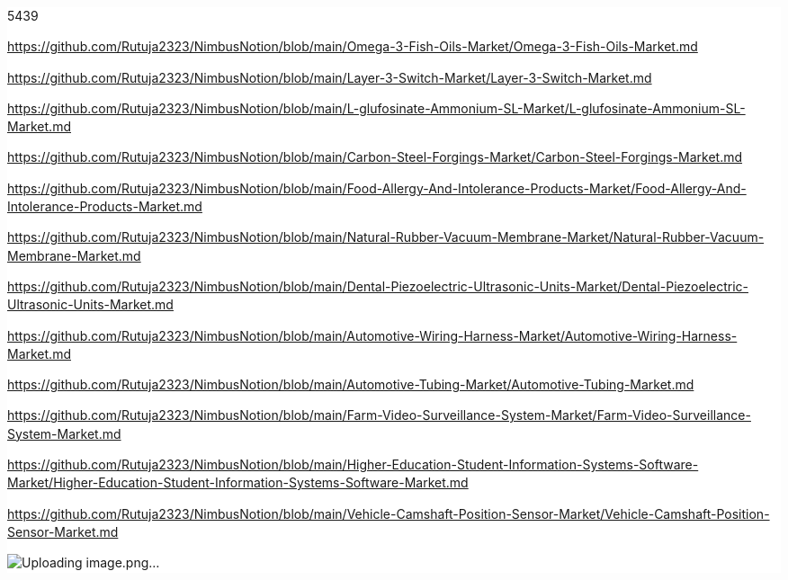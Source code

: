 5439</p><p><a href="https://github.com/Rutuja2323/NimbusNotion/blob/main/Omega-3-Fish-Oils-Market/Omega-3-Fish-Oils-Market.md">https://github.com/Rutuja2323/NimbusNotion/blob/main/Omega-3-Fish-Oils-Market/Omega-3-Fish-Oils-Market.md</a></p><p><a href="https://github.com/Rutuja2323/NimbusNotion/blob/main/Layer-3-Switch-Market/Layer-3-Switch-Market.md">https://github.com/Rutuja2323/NimbusNotion/blob/main/Layer-3-Switch-Market/Layer-3-Switch-Market.md</a></p><p><a href="https://github.com/Rutuja2323/NimbusNotion/blob/main/L-glufosinate-Ammonium-SL-Market/L-glufosinate-Ammonium-SL-Market.md">https://github.com/Rutuja2323/NimbusNotion/blob/main/L-glufosinate-Ammonium-SL-Market/L-glufosinate-Ammonium-SL-Market.md</a></p><p><a href="https://github.com/Rutuja2323/NimbusNotion/blob/main/Carbon-Steel-Forgings-Market/Carbon-Steel-Forgings-Market.md">https://github.com/Rutuja2323/NimbusNotion/blob/main/Carbon-Steel-Forgings-Market/Carbon-Steel-Forgings-Market.md</a></p><p><a href="https://github.com/Rutuja2323/NimbusNotion/blob/main/Food-Allergy-And-Intolerance-Products-Market/Food-Allergy-And-Intolerance-Products-Market.md">https://github.com/Rutuja2323/NimbusNotion/blob/main/Food-Allergy-And-Intolerance-Products-Market/Food-Allergy-And-Intolerance-Products-Market.md</a></p><p><a href="https://github.com/Rutuja2323/NimbusNotion/blob/main/Natural-Rubber-Vacuum-Membrane-Market/Natural-Rubber-Vacuum-Membrane-Market.md">https://github.com/Rutuja2323/NimbusNotion/blob/main/Natural-Rubber-Vacuum-Membrane-Market/Natural-Rubber-Vacuum-Membrane-Market.md</a></p><p><a href="https://github.com/Rutuja2323/NimbusNotion/blob/main/Dental-Piezoelectric-Ultrasonic-Units-Market/Dental-Piezoelectric-Ultrasonic-Units-Market.md">https://github.com/Rutuja2323/NimbusNotion/blob/main/Dental-Piezoelectric-Ultrasonic-Units-Market/Dental-Piezoelectric-Ultrasonic-Units-Market.md</a></p><p><a href="https://github.com/Rutuja2323/NimbusNotion/blob/main/Automotive-Wiring-Harness-Market/Automotive-Wiring-Harness-Market.md">https://github.com/Rutuja2323/NimbusNotion/blob/main/Automotive-Wiring-Harness-Market/Automotive-Wiring-Harness-Market.md</a></p><p><a href="https://github.com/Rutuja2323/NimbusNotion/blob/main/Automotive-Tubing-Market/Automotive-Tubing-Market.md">https://github.com/Rutuja2323/NimbusNotion/blob/main/Automotive-Tubing-Market/Automotive-Tubing-Market.md</a></p><p><a href="https://github.com/Rutuja2323/NimbusNotion/blob/main/Farm-Video-Surveillance-System-Market/Farm-Video-Surveillance-System-Market.md">https://github.com/Rutuja2323/NimbusNotion/blob/main/Farm-Video-Surveillance-System-Market/Farm-Video-Surveillance-System-Market.md</a></p><p><a href="https://github.com/Rutuja2323/NimbusNotion/blob/main/Higher-Education-Student-Information-Systems-Software-Market/Higher-Education-Student-Information-Systems-Software-Market.md">https://github.com/Rutuja2323/NimbusNotion/blob/main/Higher-Education-Student-Information-Systems-Software-Market/Higher-Education-Student-Information-Systems-Software-Market.md</a></p><p><a href="https://github.com/Rutuja2323/NimbusNotion/blob/main/Vehicle-Camshaft-Position-Sensor-Market/Vehicle-Camshaft-Position-Sensor-Market.md">https://github.com/Rutuja2323/NimbusNotion/blob/main/Vehicle-Camshaft-Position-Sensor-Market/Vehicle-Camshaft-Position-Sensor-Market.md</a></p>
![Uploading image.png…]()
